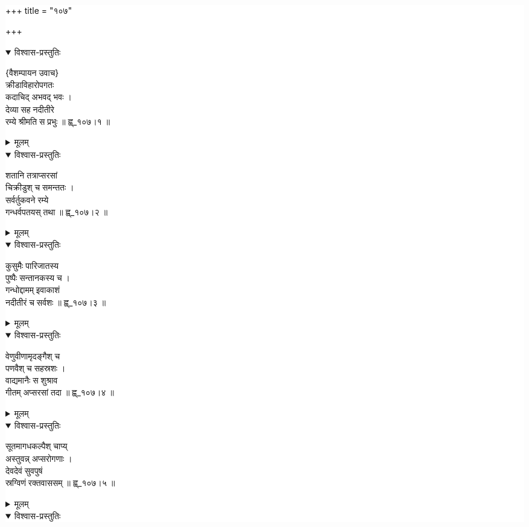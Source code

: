 +++
title = "१०७"

+++


    

<details open><summary>विश्वास-प्रस्तुतिः</summary>

{वैशम्पायन उवाच}  
क्रीडाविहारोपगतः  
कदाचिद् अभवद् भवः ।  
देव्या सह नदीतीरे  
रम्ये श्रीमति स प्रभुः ॥ ह्व्_१०७।१ ॥
</details>

<details><summary>मूलम्</summary></details>

<details open><summary>विश्वास-प्रस्तुतिः</summary>

शतानि तत्राप्सरसां  
चिक्रीडुश् च समन्ततः ।  
सर्वर्तुकवने रम्ये  
गन्धर्वपतयस् तथा ॥ ह्व्_१०७।२ ॥
</details>

<details><summary>मूलम्</summary></details>

<details open><summary>विश्वास-प्रस्तुतिः</summary>

कुसुमैः पारिजातस्य  
पुष्पैः सन्तानकस्य च ।  
गन्धोद्दामम् इवाकाशं  
नदीतीरं च सर्वशः ॥ ह्व्_१०७।३ ॥
</details>

<details><summary>मूलम्</summary></details>

<details open><summary>विश्वास-प्रस्तुतिः</summary>

वेणुवीणामृदङ्गैश् च  
पणवैश् च सहस्रशः ।  
वाद्यमानैः स शुश्राव  
गीतम् अप्सरसां तदा ॥ ह्व्_१०७।४ ॥
</details>

<details><summary>मूलम्</summary></details>

<details open><summary>विश्वास-प्रस्तुतिः</summary>

सूतमागधकल्पैश् चाप्य्  
अस्तुवन्न् अप्सरोगणाः ।  
देवदेवं सुवपुषं  
स्रग्विणं रक्तवाससम् ॥ ह्व्_१०७।५ ॥
</details>

<details><summary>मूलम्</summary></details>

<details open><summary>विश्वास-प्रस्तुतिः</summary>
